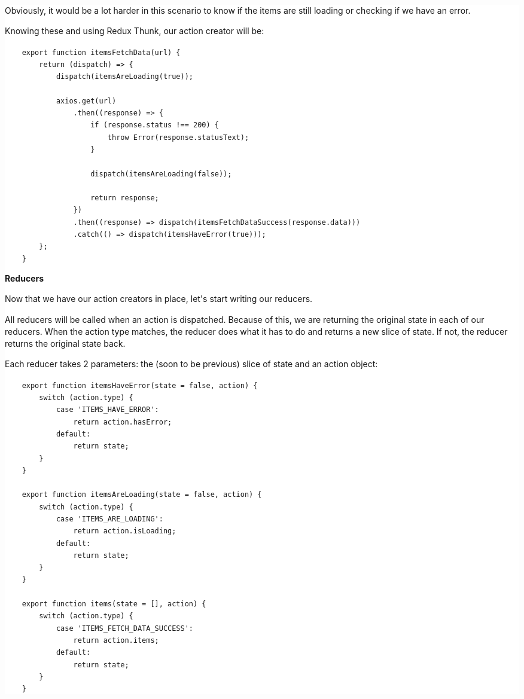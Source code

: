 Obviously, it would be a lot harder in this scenario to know if the items are still loading or checking if we have an error.


Knowing these and using Redux Thunk, our action creator will be:

```
    export function itemsFetchData(url) {
        return (dispatch) => {
            dispatch(itemsAreLoading(true));

            axios.get(url)
                .then((response) => {
                    if (response.status !== 200) {
                        throw Error(response.statusText);
                    }

                    dispatch(itemsAreLoading(false));

                    return response;
                })
                .then((response) => dispatch(itemsFetchDataSuccess(response.data)))
                .catch(() => dispatch(itemsHaveError(true)));
        };
    }
```

**Reducers**

Now that we have our action creators in place, let's start writing our reducers.


All reducers will be called when an action is dispatched. Because of this, we are returning the original state in each of our reducers. When the action type matches, the reducer does what it has to do and returns a new slice of state. If not, the 
reducer returns the original state back.

Each reducer takes 2 parameters: the (soon to be previous) slice of state and an action object:

```
    export function itemsHaveError(state = false, action) {
        switch (action.type) {
            case 'ITEMS_HAVE_ERROR':
                return action.hasError;
            default:
                return state;
        }
    }

    export function itemsAreLoading(state = false, action) {
        switch (action.type) {
            case 'ITEMS_ARE_LOADING':
                return action.isLoading;
            default:
                return state;
        }
    }

    export function items(state = [], action) {
        switch (action.type) {
            case 'ITEMS_FETCH_DATA_SUCCESS':
                return action.items;
            default:
                return state;
        }
    }
```
